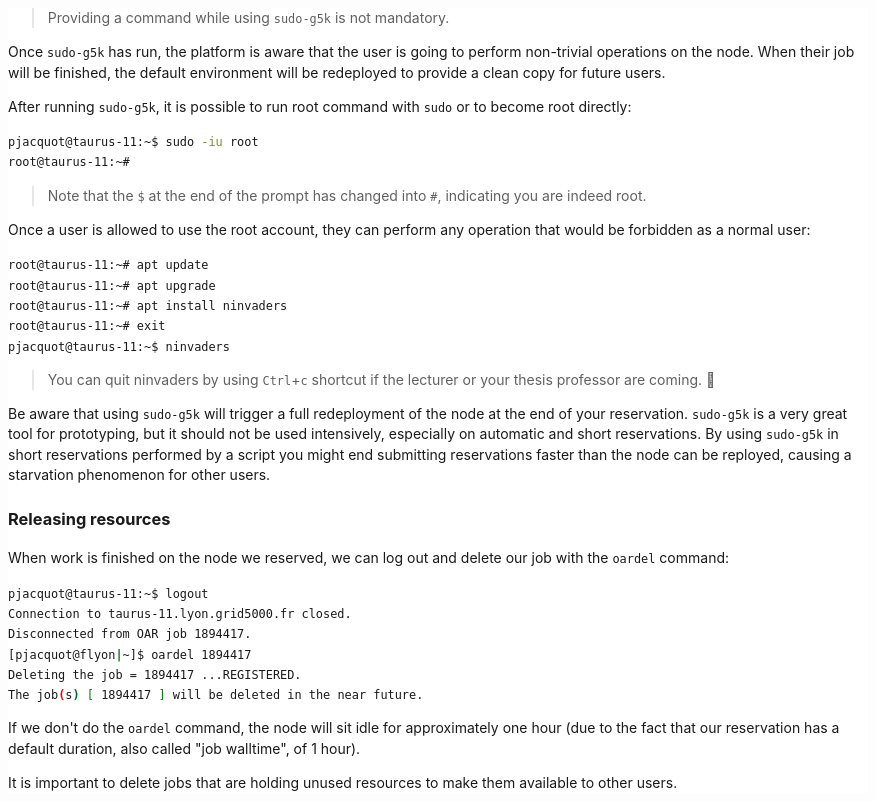 > Providing a command while using `sudo-g5k` is not mandatory.


Once `sudo-g5k` has run, the platform is aware that the user is going to perform non-trivial operations on the node.
When their job will be finished, the default environment will be redeployed to provide a clean copy for future users.

After running `sudo-g5k`, it is possible to run root command with `sudo` or to become root directly:

```bash
pjacquot@taurus-11:~$ sudo -iu root
root@taurus-11:~#
```

> Note that the `$` at the end of the prompt has changed into `#`, indicating you are indeed root.

Once a user is allowed to use the root account, they can perform any operation that would be forbidden as a normal user:
```bash
root@taurus-11:~# apt update
root@taurus-11:~# apt upgrade
root@taurus-11:~# apt install ninvaders
root@taurus-11:~# exit
pjacquot@taurus-11:~$ ninvaders
```

> You can quit ninvaders by using `Ctrl`+`c` shortcut if the lecturer or your thesis professor are coming. :eyes:

Be aware that using `sudo-g5k` will trigger a full redeployment of the node at the end of your reservation.
`sudo-g5k` is a very great tool for prototyping, but it should not be used intensively, especially on automatic and short reservations.
By using `sudo-g5k` in short reservations performed by a script you might end submitting reservations faster than the node can be reployed, causing a starvation phenomenon for other users.

### Releasing resources

When work is finished on the node we reserved, we can log out and delete our job with the `oardel` command:
```bash
pjacquot@taurus-11:~$ logout
Connection to taurus-11.lyon.grid5000.fr closed.
Disconnected from OAR job 1894417.
[pjacquot@flyon|~]$ oardel 1894417
Deleting the job = 1894417 ...REGISTERED.
The job(s) [ 1894417 ] will be deleted in the near future.
```

If we don't do the `oardel` command, the node will sit idle for approximately one hour (due to the fact that our reservation has a default duration, also called "job walltime", of 1 hour).

It is important to delete jobs that are holding unused resources to make them available to other users.
